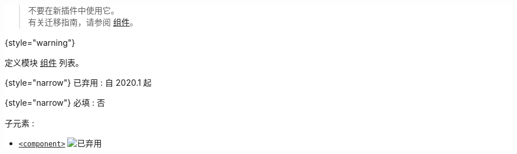 <primary-label ref="Deprecated"/>

> 不要在新插件中使用它。  
> 有关迁移指南，请参阅 [组件](plugin_components.md)。
>
{style="warning"}

定义模块 [组件](plugin_components.md) 列表。

{style="narrow"}
已弃用
:
自 2020.1 起

{style="narrow"}
必填
: 否

子元素
:
- [`<component>`](#idea-plugin__application-components__component)  ![已弃用][deprecated]

[//]: # (GENERATED CONTENT END)

[deprecated]: https://img.shields.io/badge/-已弃用-7f7f7f?style=flat-square


[//]: # (GENERATED CONTENT START)
[//]: # (This content is generated by generate_descriptor_pages.main.kts script.)
[//]: # (DO NOT EDIT IT MANUALLY)